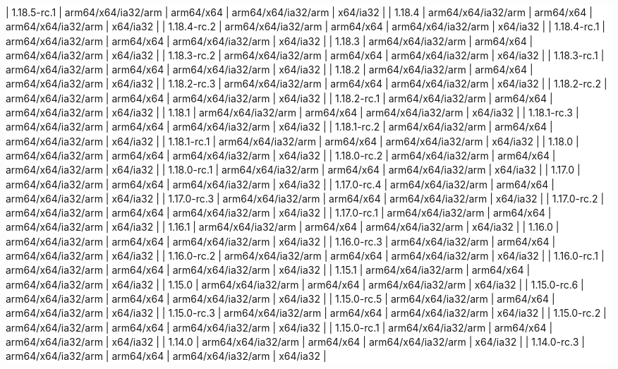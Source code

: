| 1.18.5-rc.1    | arm64/x64/ia32/arm | arm64/x64 | arm64/x64/ia32/arm | x64/ia32 |
| 1.18.4         | arm64/x64/ia32/arm | arm64/x64 | arm64/x64/ia32/arm | x64/ia32 |
| 1.18.4-rc.2    | arm64/x64/ia32/arm | arm64/x64 | arm64/x64/ia32/arm | x64/ia32 |
| 1.18.4-rc.1    | arm64/x64/ia32/arm | arm64/x64 | arm64/x64/ia32/arm | x64/ia32 |
| 1.18.3         | arm64/x64/ia32/arm | arm64/x64 | arm64/x64/ia32/arm | x64/ia32 |
| 1.18.3-rc.2    | arm64/x64/ia32/arm | arm64/x64 | arm64/x64/ia32/arm | x64/ia32 |
| 1.18.3-rc.1    | arm64/x64/ia32/arm | arm64/x64 | arm64/x64/ia32/arm | x64/ia32 |
| 1.18.2         | arm64/x64/ia32/arm | arm64/x64 | arm64/x64/ia32/arm | x64/ia32 |
| 1.18.2-rc.3    | arm64/x64/ia32/arm | arm64/x64 | arm64/x64/ia32/arm | x64/ia32 |
| 1.18.2-rc.2    | arm64/x64/ia32/arm | arm64/x64 | arm64/x64/ia32/arm | x64/ia32 |
| 1.18.2-rc.1    | arm64/x64/ia32/arm | arm64/x64 | arm64/x64/ia32/arm | x64/ia32 |
| 1.18.1         | arm64/x64/ia32/arm | arm64/x64 | arm64/x64/ia32/arm | x64/ia32 |
| 1.18.1-rc.3    | arm64/x64/ia32/arm | arm64/x64 | arm64/x64/ia32/arm | x64/ia32 |
| 1.18.1-rc.2    | arm64/x64/ia32/arm | arm64/x64 | arm64/x64/ia32/arm | x64/ia32 |
| 1.18.1-rc.1    | arm64/x64/ia32/arm | arm64/x64 | arm64/x64/ia32/arm | x64/ia32 |
| 1.18.0         | arm64/x64/ia32/arm | arm64/x64 | arm64/x64/ia32/arm | x64/ia32 |
| 1.18.0-rc.2    | arm64/x64/ia32/arm | arm64/x64 | arm64/x64/ia32/arm | x64/ia32 |
| 1.18.0-rc.1    | arm64/x64/ia32/arm | arm64/x64 | arm64/x64/ia32/arm | x64/ia32 |
| 1.17.0         | arm64/x64/ia32/arm | arm64/x64 | arm64/x64/ia32/arm | x64/ia32 |
| 1.17.0-rc.4    | arm64/x64/ia32/arm | arm64/x64 | arm64/x64/ia32/arm | x64/ia32 |
| 1.17.0-rc.3    | arm64/x64/ia32/arm | arm64/x64 | arm64/x64/ia32/arm | x64/ia32 |
| 1.17.0-rc.2    | arm64/x64/ia32/arm | arm64/x64 | arm64/x64/ia32/arm | x64/ia32 |
| 1.17.0-rc.1    | arm64/x64/ia32/arm | arm64/x64 | arm64/x64/ia32/arm | x64/ia32 |
| 1.16.1         | arm64/x64/ia32/arm | arm64/x64 | arm64/x64/ia32/arm | x64/ia32 |
| 1.16.0         | arm64/x64/ia32/arm | arm64/x64 | arm64/x64/ia32/arm | x64/ia32 |
| 1.16.0-rc.3    | arm64/x64/ia32/arm | arm64/x64 | arm64/x64/ia32/arm | x64/ia32 |
| 1.16.0-rc.2    | arm64/x64/ia32/arm | arm64/x64 | arm64/x64/ia32/arm | x64/ia32 |
| 1.16.0-rc.1    | arm64/x64/ia32/arm | arm64/x64 | arm64/x64/ia32/arm | x64/ia32 |
| 1.15.1         | arm64/x64/ia32/arm | arm64/x64 | arm64/x64/ia32/arm | x64/ia32 |
| 1.15.0         | arm64/x64/ia32/arm | arm64/x64 | arm64/x64/ia32/arm | x64/ia32 |
| 1.15.0-rc.6    | arm64/x64/ia32/arm | arm64/x64 | arm64/x64/ia32/arm | x64/ia32 |
| 1.15.0-rc.5    | arm64/x64/ia32/arm | arm64/x64 | arm64/x64/ia32/arm | x64/ia32 |
| 1.15.0-rc.3    | arm64/x64/ia32/arm | arm64/x64 | arm64/x64/ia32/arm | x64/ia32 |
| 1.15.0-rc.2    | arm64/x64/ia32/arm | arm64/x64 | arm64/x64/ia32/arm | x64/ia32 |
| 1.15.0-rc.1    | arm64/x64/ia32/arm | arm64/x64 | arm64/x64/ia32/arm | x64/ia32 |
| 1.14.0         | arm64/x64/ia32/arm | arm64/x64 | arm64/x64/ia32/arm | x64/ia32 |
| 1.14.0-rc.3    | arm64/x64/ia32/arm | arm64/x64 | arm64/x64/ia32/arm | x64/ia32 |